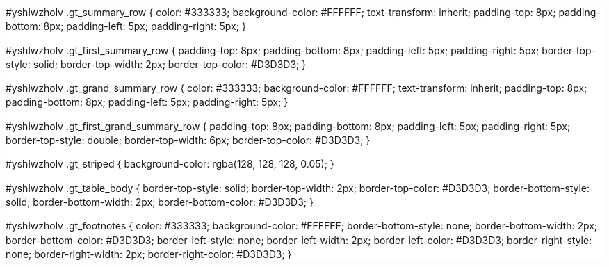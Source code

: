 #yshlwzholv .gt_summary_row {
  color: #333333;
  background-color: #FFFFFF;
  text-transform: inherit;
  padding-top: 8px;
  padding-bottom: 8px;
  padding-left: 5px;
  padding-right: 5px;
}

#yshlwzholv .gt_first_summary_row {
  padding-top: 8px;
  padding-bottom: 8px;
  padding-left: 5px;
  padding-right: 5px;
  border-top-style: solid;
  border-top-width: 2px;
  border-top-color: #D3D3D3;
}

#yshlwzholv .gt_grand_summary_row {
  color: #333333;
  background-color: #FFFFFF;
  text-transform: inherit;
  padding-top: 8px;
  padding-bottom: 8px;
  padding-left: 5px;
  padding-right: 5px;
}

#yshlwzholv .gt_first_grand_summary_row {
  padding-top: 8px;
  padding-bottom: 8px;
  padding-left: 5px;
  padding-right: 5px;
  border-top-style: double;
  border-top-width: 6px;
  border-top-color: #D3D3D3;
}

#yshlwzholv .gt_striped {
  background-color: rgba(128, 128, 128, 0.05);
}

#yshlwzholv .gt_table_body {
  border-top-style: solid;
  border-top-width: 2px;
  border-top-color: #D3D3D3;
  border-bottom-style: solid;
  border-bottom-width: 2px;
  border-bottom-color: #D3D3D3;
}

#yshlwzholv .gt_footnotes {
  color: #333333;
  background-color: #FFFFFF;
  border-bottom-style: none;
  border-bottom-width: 2px;
  border-bottom-color: #D3D3D3;
  border-left-style: none;
  border-left-width: 2px;
  border-left-color: #D3D3D3;
  border-right-style: none;
  border-right-width: 2px;
  border-right-color: #D3D3D3;
}
